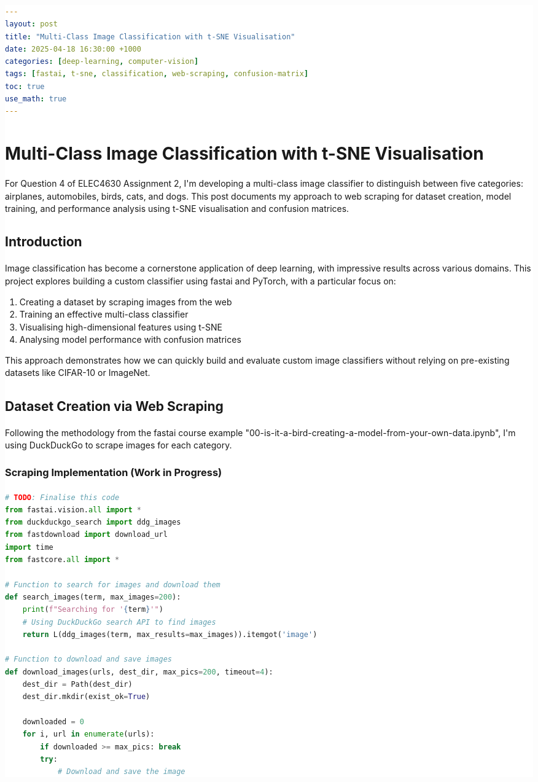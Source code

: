 ```yaml
---
layout: post
title: "Multi-Class Image Classification with t-SNE Visualisation"
date: 2025-04-18 16:30:00 +1000
categories: [deep-learning, computer-vision]
tags: [fastai, t-sne, classification, web-scraping, confusion-matrix]
toc: true
use_math: true
---
```


# Multi-Class Image Classification with t-SNE Visualisation

For Question 4 of ELEC4630 Assignment 2, I'm developing a multi-class image classifier to distinguish between five categories: airplanes, automobiles, birds, cats, and dogs. This post documents my approach to web scraping for dataset creation, model training, and performance analysis using t-SNE visualisation and confusion matrices.

## Introduction

Image classification has become a cornerstone application of deep learning, with impressive results across various domains. This project explores building a custom classifier using fastai and PyTorch, with a particular focus on:

1. Creating a dataset by scraping images from the web
2. Training an effective multi-class classifier
3. Visualising high-dimensional features using t-SNE
4. Analysing model performance with confusion matrices

This approach demonstrates how we can quickly build and evaluate custom image classifiers without relying on pre-existing datasets like CIFAR-10 or ImageNet.

## Dataset Creation via Web Scraping

Following the methodology from the fastai course example "00-is-it-a-bird-creating-a-model-from-your-own-data.ipynb", I'm using DuckDuckGo to scrape images for each category.

### Scraping Implementation (Work in Progress)

```python
# TODO: Finalise this code
from fastai.vision.all import *
from duckduckgo_search import ddg_images
from fastdownload import download_url
import time
from fastcore.all import *

# Function to search for images and download them
def search_images(term, max_images=200):
    print(f"Searching for '{term}'")
    # Using DuckDuckGo search API to find images
    return L(ddg_images(term, max_results=max_images)).itemgot('image')

# Function to download and save images
def download_images(urls, dest_dir, max_pics=200, timeout=4):
    dest_dir = Path(dest_dir)
    dest_dir.mkdir(exist_ok=True)
    
    downloaded = 0
    for i, url in enumerate(urls):
        if downloaded >= max_pics: break
        try:
            # Download and save the image
```